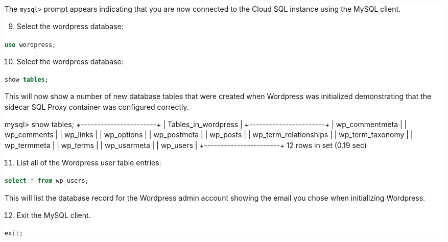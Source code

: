 The `mysql>` prompt appears indicating that you are now connected to the Cloud SQL instance using the MySQL client.

9. Select the wordpress database:
```sql
use wordpress;
```

10. Select the wordpress database:
```sql
show tables;
```

This will now show a number of new database tables that were created when Wordpress was initialized demonstrating that the sidecar SQL Proxy container was configured correctly.

mysql> show tables;
+-----------------------+
| Tables_in_wordpress   |
+-----------------------+
| wp_commentmeta        |
| wp_comments           |
| wp_links              |
| wp_options            |
| wp_postmeta           |
| wp_posts              |
| wp_term_relationships |
| wp_term_taxonomy      |
| wp_termmeta           |
| wp_terms              |
| wp_usermeta           |
| wp_users              |
+-----------------------+
12 rows in set (0.19 sec)

11. List all of the Wordpress user table entries:
```sql
select * from wp_users;
```
This will list the database record for the Wordpress admin account showing the email you chose when initializing Wordpress.

12. Exit the MySQL client.
```sql
exit;
```
